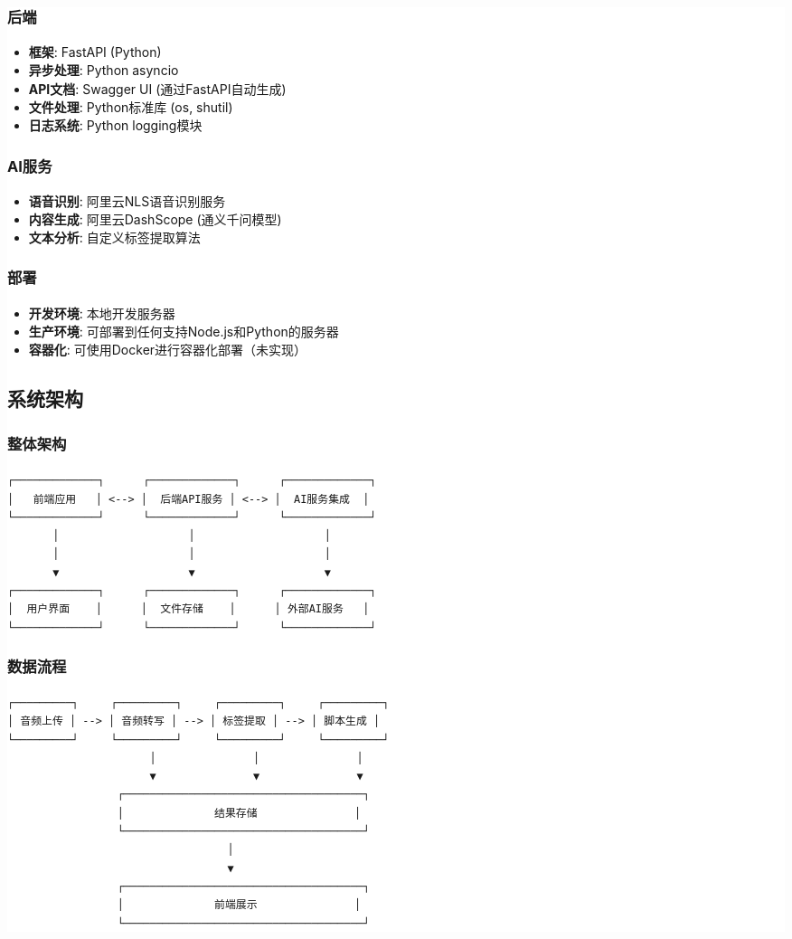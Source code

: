 ### 后端

- **框架**: FastAPI (Python)
- **异步处理**: Python asyncio
- **API文档**: Swagger UI (通过FastAPI自动生成)
- **文件处理**: Python标准库 (os, shutil)
- **日志系统**: Python logging模块

### AI服务

- **语音识别**: 阿里云NLS语音识别服务
- **内容生成**: 阿里云DashScope (通义千问模型)
- **文本分析**: 自定义标签提取算法

### 部署

- **开发环境**: 本地开发服务器
- **生产环境**: 可部署到任何支持Node.js和Python的服务器
- **容器化**: 可使用Docker进行容器化部署（未实现）

## 系统架构

### 整体架构

```
┌─────────────┐      ┌─────────────┐      ┌─────────────┐
│   前端应用   │ <--> │  后端API服务 │ <--> │  AI服务集成  │
└─────────────┘      └─────────────┘      └─────────────┘
       │                    │                    │
       │                    │                    │
       ▼                    ▼                    ▼
┌─────────────┐      ┌─────────────┐      ┌─────────────┐
│  用户界面    │      │  文件存储    │      │ 外部AI服务   │
└─────────────┘      └─────────────┘      └─────────────┘
```

### 数据流程

```
┌─────────┐     ┌─────────┐     ┌─────────┐     ┌─────────┐
│ 音频上传 │ --> │ 音频转写 │ --> │ 标签提取 │ --> │ 脚本生成 │
└─────────┘     └─────────┘     └─────────┘     └─────────┘
                      │               │               │
                      ▼               ▼               ▼
                 ┌─────────────────────────────────────┐
                 │              结果存储               │
                 └─────────────────────────────────────┘
                                  │
                                  ▼
                 ┌─────────────────────────────────────┐
                 │              前端展示               │
                 └─────────────────────────────────────┘
```
